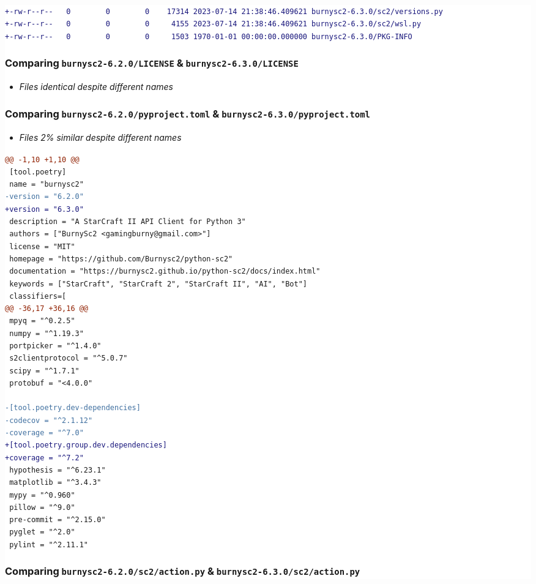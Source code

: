 ```diff
+-rw-r--r--   0        0        0    17314 2023-07-14 21:38:46.409621 burnysc2-6.3.0/sc2/versions.py
+-rw-r--r--   0        0        0     4155 2023-07-14 21:38:46.409621 burnysc2-6.3.0/sc2/wsl.py
+-rw-r--r--   0        0        0     1503 1970-01-01 00:00:00.000000 burnysc2-6.3.0/PKG-INFO
```

### Comparing `burnysc2-6.2.0/LICENSE` & `burnysc2-6.3.0/LICENSE`

 * *Files identical despite different names*

### Comparing `burnysc2-6.2.0/pyproject.toml` & `burnysc2-6.3.0/pyproject.toml`

 * *Files 2% similar despite different names*

```diff
@@ -1,10 +1,10 @@
 [tool.poetry]
 name = "burnysc2"
-version = "6.2.0"
+version = "6.3.0"
 description = "A StarCraft II API Client for Python 3"
 authors = ["BurnySc2 <gamingburny@gmail.com>"]
 license = "MIT"
 homepage = "https://github.com/Burnysc2/python-sc2"
 documentation = "https://burnysc2.github.io/python-sc2/docs/index.html"
 keywords = ["StarCraft", "StarCraft 2", "StarCraft II", "AI", "Bot"]
 classifiers=[
@@ -36,17 +36,16 @@
 mpyq = "^0.2.5"
 numpy = "^1.19.3"
 portpicker = "^1.4.0"
 s2clientprotocol = "^5.0.7"
 scipy = "^1.7.1"
 protobuf = "<4.0.0"
 
-[tool.poetry.dev-dependencies]
-codecov = "^2.1.12"
-coverage = "^7.0"
+[tool.poetry.group.dev.dependencies]
+coverage = "^7.2"
 hypothesis = "^6.23.1"
 matplotlib = "^3.4.3"
 mypy = "^0.960"
 pillow = "^9.0"
 pre-commit = "^2.15.0"
 pyglet = "^2.0"
 pylint = "^2.11.1"
```

### Comparing `burnysc2-6.2.0/sc2/action.py` & `burnysc2-6.3.0/sc2/action.py`
